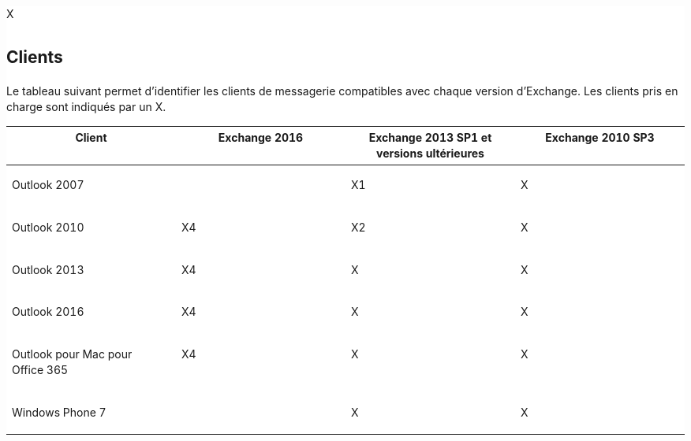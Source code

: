 <td><p>X</p></td>
</tr>
</tbody>
</table>


## Clients

Le tableau suivant permet d’identifier les clients de messagerie compatibles avec chaque version d’Exchange. Les clients pris en charge sont indiqués par un X.


<table>
<colgroup>
<col style="width: 25%" />
<col style="width: 25%" />
<col style="width: 25%" />
<col style="width: 25%" />
</colgroup>
<thead>
<tr class="header">
<th>Client</th>
<th>Exchange 2016</th>
<th>Exchange 2013 SP1 et versions ultérieures</th>
<th>Exchange 2010 SP3</th>
</tr>
</thead>
<tbody>
<tr class="odd">
<td><p>Outlook 2007</p></td>
<td><p></p></td>
<td><p>X1</p></td>
<td><p>X</p></td>
</tr>
<tr class="even">
<td><p>Outlook 2010</p></td>
<td><p>X4</p></td>
<td><p>X2</p></td>
<td><p>X</p></td>
</tr>
<tr class="odd">
<td><p>Outlook 2013</p></td>
<td><p>X4</p></td>
<td><p>X</p></td>
<td><p>X</p></td>
</tr>
<tr class="even">
<td><p>Outlook 2016</p></td>
<td><p>X4</p></td>
<td><p>X</p></td>
<td><p>X</p></td>
</tr>
<tr class="odd">
<td><p>Outlook pour Mac pour Office 365</p></td>
<td><p>X4</p></td>
<td><p>X</p></td>
<td><p>X</p></td>
</tr>
<tr class="even">
<td><p>Windows Phone 7</p></td>
<td><p></p></td>
<td><p>X</p></td>
<td><p>X</p></td>
</tr>
<tr class="odd">